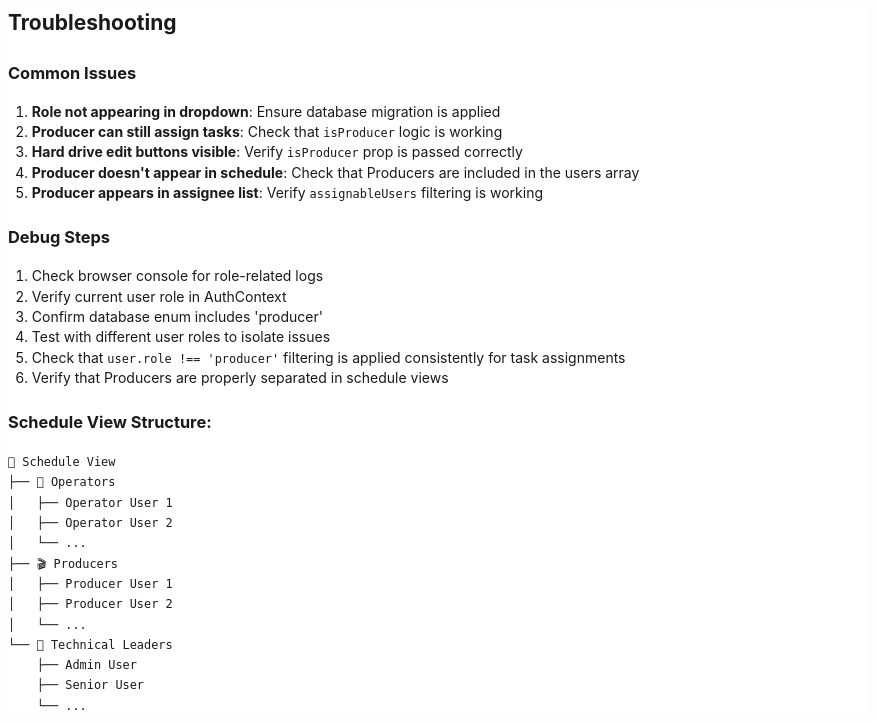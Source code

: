 ## Troubleshooting

### Common Issues
1. **Role not appearing in dropdown**: Ensure database migration is applied
2. **Producer can still assign tasks**: Check that `isProducer` logic is working
3. **Hard drive edit buttons visible**: Verify `isProducer` prop is passed correctly
4. **Producer doesn't appear in schedule**: Check that Producers are included in the users array
5. **Producer appears in assignee list**: Verify `assignableUsers` filtering is working

### Debug Steps
1. Check browser console for role-related logs
2. Verify current user role in AuthContext
3. Confirm database enum includes 'producer'
4. Test with different user roles to isolate issues
5. Check that `user.role !== 'producer'` filtering is applied consistently for task assignments
6. Verify that Producers are properly separated in schedule views 

### Schedule View Structure:
```
📅 Schedule View
├── 👥 Operators  
│   ├── Operator User 1
│   ├── Operator User 2
│   └── ...
├── 🎬 Producers
│   ├── Producer User 1
│   ├── Producer User 2
│   └── ...
└── 👑 Technical Leaders
    ├── Admin User
    ├── Senior User
    └── ...
``` 